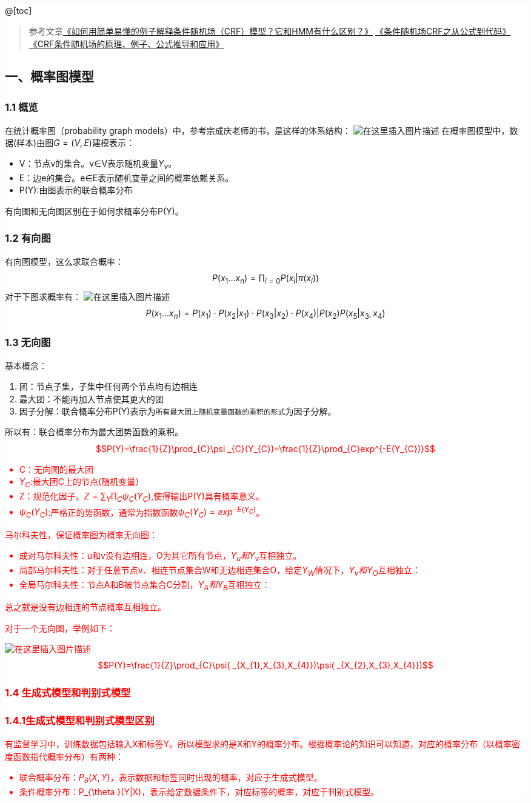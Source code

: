 ﻿@[toc]
>参考文章[《如何用简单易懂的例子解释条件随机场（CRF）模型？它和HMM有什么区别？》](https://www.zhihu.com/question/35866596/answer/236886066?utm_source=wechat_session&utm_medium=social&utm_oi=1400823417357139968&utm_content=group3_Answer&utm_campaign=shareopn)
>[《条件随机场CRF之从公式到代码》](https://zhuanlan.zhihu.com/p/178731739?utm_source=wechat_session&utm_medium=social&utm_oi=1400823417357139968&utm_campaign=shareopn)
>[《CRF条件随机场的原理、例子、公式推导和应用》](https://zhuanlan.zhihu.com/p/148813079?utm_source=wechat_session&utm_medium=social&utm_oi=1400823417357139968&utm_campaign=shareopn)

## 一、概率图模型
### 1.1 概览
在统计概率图（probability graph models）中，参考宗成庆老师的书，是这样的体系结构：
![在这里插入图片描述](https://img-blog.csdnimg.cn/c8b569f3f6d04c488431dce83ed52f8c.png?x-oss-process=image/watermark,type_d3F5LXplbmhlaQ,shadow_50,text_Q1NETiBA56We5rSb5Y2O,size_20,color_FFFFFF,t_70,g_se,x_16)
在概率图模型中，数据(样本)由图$G=(V,E)$建模表示：
- V：节点v的集合。v∈V表示随机变量$Y_v$。
- E：边e的集合。e∈E表示随机变量之间的概率依赖关系。
- P(Y):由图表示的联合概率分布

有向图和无向图区别在于如何求概率分布P(Y)。
### 1.2 有向图 
有向图模型，这么求联合概率： 
$$P(x_{1}...x_{n})=\prod_{i=0}P(x_{i}|\pi (x_{i}))$$
对于下图求概率有：
![在这里插入图片描述](https://img-blog.csdnimg.cn/7256a9d4eb6e4d7ea9647c6d47746801.png)
$$P(x_{1}...x_{n})=P(x_{1})\cdot P(x_{2}| x_{1})\cdot P(x_{3}| x_{2})\cdot P(x_{4})|P(x_{2})P(x_{5}|x_{3},x_{4})$$

### 1.3 无向图
基本概念：
1. 团：节点子集，子集中任何两个节点均有边相连
2. 最大团：不能再加入节点使其更大的团
3. 因子分解：联合概率分布P(Y)表示为`所有最大团上随机变量函数的乘积的形式`为因子分解。

所以有：联合概率分布为最大团势函数的乘积。
<font color='red'>$$P(Y)=\frac{1}{Z}\prod_{C}\psi _{C}(Y_{C})=\frac{1}{Z}\prod_{C}exp^{-E(Y_{C})}$$
- C：无向图的最大团
- $Y_{C}$:最大团C上的节点(随机变量）
- Z：规范化因子。$Z=\sum_{Y}\prod_{C}\psi _{C}(Y_{C})$,使得输出P(Y)具有概率意义。
- $\psi _{C}(Y_{C})$:<font color='red'>严格正的势函数，通常为指数函数$\psi _{C}(Y_{C})=exp^{-E(Y_{C})}$。

马尔科夫性，保证概率图为概率无向图：
- 成对马尔科夫性：u和v没有边相连，O为其它所有节点，$Y_u和Y_v$互相独立。
- 局部马尔科夫性：对于任意节点v、相连节点集合W和无边相连集合O，给定$Y_W$情况下，$Y_v和Y_O$互相独立：
- 全局马尔科夫性：节点A和B被节点集合C分割，$Y_A和Y_B$互相独立：

总之就是没有边相连的节点概率互相独立。

对于一个无向图，举例如下：

![在这里插入图片描述](https://img-blog.csdnimg.cn/f77a15a1b61a4829868472dce880feb5.png)
$$P(Y)=\frac{1}{Z}\prod_{C}\psi( _{X_{1},X_{3},X_{4}})\psi( _{X_{2},X_{3},X_{4}})$$
### 1.4 生成式模型和判别式模型
### 1.4.1生成式模型和判别式模型区别
有监督学习中，训练数据包括输入X和标签Y。所以模型求的是X和Y的概率分布。根据概率论的知识可以知道，对应的概率分布（以概率密度函数指代概率分布）有两种：
- 联合概率分布：$P_{\theta }(X,Y)$，表示数据和标签同时出现的概率，对应于生成式模型。
- 条件概率分布：P_{\theta }(Y|X)，表示给定数据条件下，对应标签的概率，对应于判别式模型。

